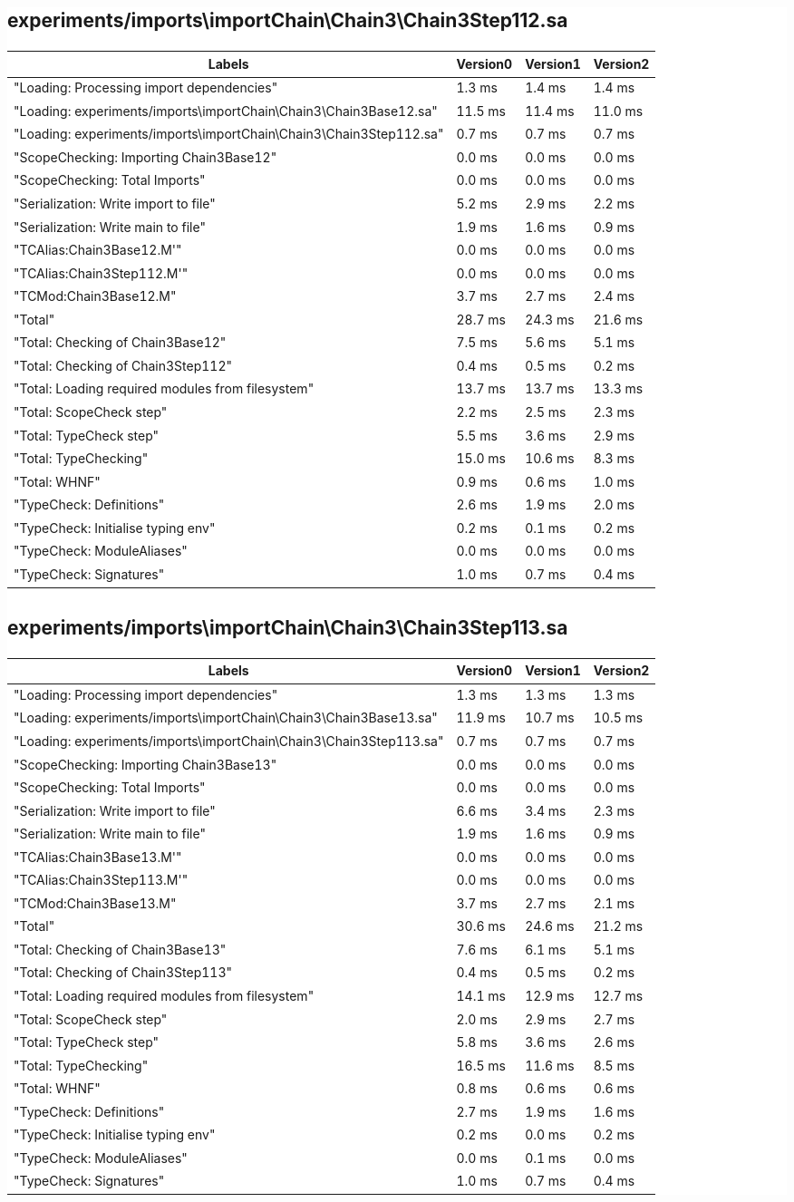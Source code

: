 ## experiments/imports\importChain\Chain3\Chain3Step112.sa

Labels|Version0|Version1|Version2
---|---|---|---
"Loading: Processing import dependencies"|1.3 ms|1.4 ms|1.4 ms
"Loading: experiments/imports\\importChain\\Chain3\\Chain3Base12.sa"|11.5 ms|11.4 ms|11.0 ms
"Loading: experiments/imports\\importChain\\Chain3\\Chain3Step112.sa"|0.7 ms|0.7 ms|0.7 ms
"ScopeChecking: Importing Chain3Base12"|0.0 ms|0.0 ms|0.0 ms
"ScopeChecking: Total Imports"|0.0 ms|0.0 ms|0.0 ms
"Serialization: Write import to file"|5.2 ms|2.9 ms|2.2 ms
"Serialization: Write main to file"|1.9 ms|1.6 ms|0.9 ms
"TCAlias:Chain3Base12.M'"|0.0 ms|0.0 ms|0.0 ms
"TCAlias:Chain3Step112.M'"|0.0 ms|0.0 ms|0.0 ms
"TCMod:Chain3Base12.M"|3.7 ms|2.7 ms|2.4 ms
"Total"|28.7 ms|24.3 ms|21.6 ms
"Total: Checking of Chain3Base12"|7.5 ms|5.6 ms|5.1 ms
"Total: Checking of Chain3Step112"|0.4 ms|0.5 ms|0.2 ms
"Total: Loading required modules from filesystem"|13.7 ms|13.7 ms|13.3 ms
"Total: ScopeCheck step"|2.2 ms|2.5 ms|2.3 ms
"Total: TypeCheck step"|5.5 ms|3.6 ms|2.9 ms
"Total: TypeChecking"|15.0 ms|10.6 ms|8.3 ms
"Total: WHNF"|0.9 ms|0.6 ms|1.0 ms
"TypeCheck: Definitions"|2.6 ms|1.9 ms|2.0 ms
"TypeCheck: Initialise typing env"|0.2 ms|0.1 ms|0.2 ms
"TypeCheck: ModuleAliases"|0.0 ms|0.0 ms|0.0 ms
"TypeCheck: Signatures"|1.0 ms|0.7 ms|0.4 ms

## experiments/imports\importChain\Chain3\Chain3Step113.sa

Labels|Version0|Version1|Version2
---|---|---|---
"Loading: Processing import dependencies"|1.3 ms|1.3 ms|1.3 ms
"Loading: experiments/imports\\importChain\\Chain3\\Chain3Base13.sa"|11.9 ms|10.7 ms|10.5 ms
"Loading: experiments/imports\\importChain\\Chain3\\Chain3Step113.sa"|0.7 ms|0.7 ms|0.7 ms
"ScopeChecking: Importing Chain3Base13"|0.0 ms|0.0 ms|0.0 ms
"ScopeChecking: Total Imports"|0.0 ms|0.0 ms|0.0 ms
"Serialization: Write import to file"|6.6 ms|3.4 ms|2.3 ms
"Serialization: Write main to file"|1.9 ms|1.6 ms|0.9 ms
"TCAlias:Chain3Base13.M'"|0.0 ms|0.0 ms|0.0 ms
"TCAlias:Chain3Step113.M'"|0.0 ms|0.0 ms|0.0 ms
"TCMod:Chain3Base13.M"|3.7 ms|2.7 ms|2.1 ms
"Total"|30.6 ms|24.6 ms|21.2 ms
"Total: Checking of Chain3Base13"|7.6 ms|6.1 ms|5.1 ms
"Total: Checking of Chain3Step113"|0.4 ms|0.5 ms|0.2 ms
"Total: Loading required modules from filesystem"|14.1 ms|12.9 ms|12.7 ms
"Total: ScopeCheck step"|2.0 ms|2.9 ms|2.7 ms
"Total: TypeCheck step"|5.8 ms|3.6 ms|2.6 ms
"Total: TypeChecking"|16.5 ms|11.6 ms|8.5 ms
"Total: WHNF"|0.8 ms|0.6 ms|0.6 ms
"TypeCheck: Definitions"|2.7 ms|1.9 ms|1.6 ms
"TypeCheck: Initialise typing env"|0.2 ms|0.0 ms|0.2 ms
"TypeCheck: ModuleAliases"|0.0 ms|0.1 ms|0.0 ms
"TypeCheck: Signatures"|1.0 ms|0.7 ms|0.4 ms
